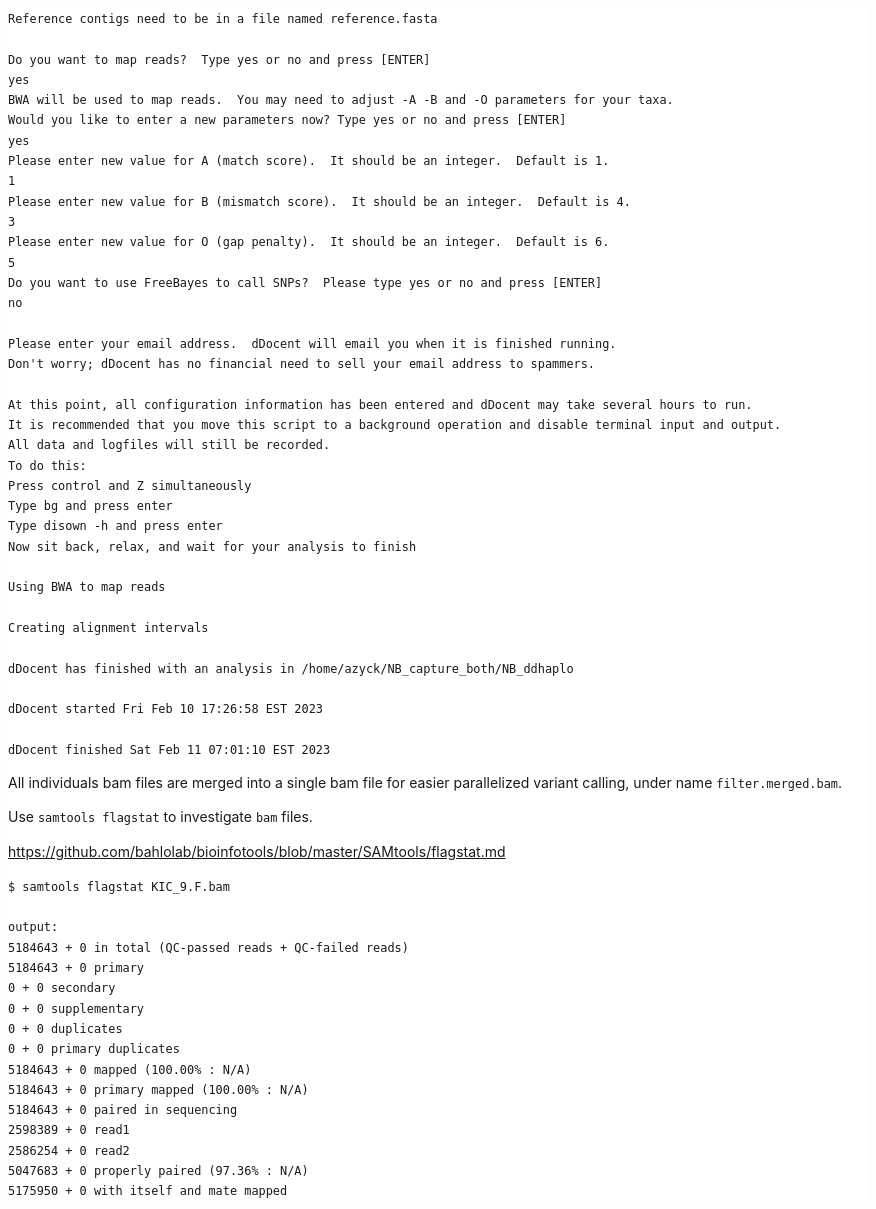 ```
Reference contigs need to be in a file named reference.fasta

Do you want to map reads?  Type yes or no and press [ENTER]
yes
BWA will be used to map reads.  You may need to adjust -A -B and -O parameters for your taxa.
Would you like to enter a new parameters now? Type yes or no and press [ENTER]
yes
Please enter new value for A (match score).  It should be an integer.  Default is 1.
1
Please enter new value for B (mismatch score).  It should be an integer.  Default is 4.
3
Please enter new value for O (gap penalty).  It should be an integer.  Default is 6.
5
Do you want to use FreeBayes to call SNPs?  Please type yes or no and press [ENTER]
no

Please enter your email address.  dDocent will email you when it is finished running.
Don't worry; dDocent has no financial need to sell your email address to spammers.

At this point, all configuration information has been entered and dDocent may take several hours to run.
It is recommended that you move this script to a background operation and disable terminal input and output.
All data and logfiles will still be recorded.
To do this:
Press control and Z simultaneously
Type bg and press enter
Type disown -h and press enter
Now sit back, relax, and wait for your analysis to finish

Using BWA to map reads

Creating alignment intervals

dDocent has finished with an analysis in /home/azyck/NB_capture_both/NB_ddhaplo

dDocent started Fri Feb 10 17:26:58 EST 2023

dDocent finished Sat Feb 11 07:01:10 EST 2023
```

All individuals bam files are merged into a single bam file for easier parallelized variant calling, under name `filter.merged.bam`.

Use `samtools flagstat` to investigate `bam` files.

https://github.com/bahlolab/bioinfotools/blob/master/SAMtools/flagstat.md

```
$ samtools flagstat KIC_9.F.bam

output:
5184643 + 0 in total (QC-passed reads + QC-failed reads)
5184643 + 0 primary
0 + 0 secondary
0 + 0 supplementary
0 + 0 duplicates
0 + 0 primary duplicates
5184643 + 0 mapped (100.00% : N/A)
5184643 + 0 primary mapped (100.00% : N/A)
5184643 + 0 paired in sequencing
2598389 + 0 read1
2586254 + 0 read2
5047683 + 0 properly paired (97.36% : N/A)
5175950 + 0 with itself and mate mapped
```